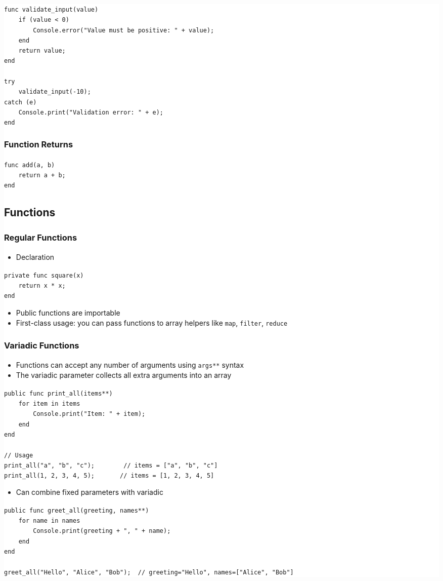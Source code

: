 ```lapis
func validate_input(value)
    if (value < 0)
        Console.error("Value must be positive: " + value);
    end
    return value;
end

try
    validate_input(-10);
catch (e)
    Console.print("Validation error: " + e);
end
```

### Function Returns
```lapis
func add(a, b)
    return a + b;
end
```

## Functions

### Regular Functions
- Declaration
```lapis
private func square(x)
    return x * x;
end
```
- Public functions are importable
- First-class usage: you can pass functions to array helpers like `map`, `filter`, `reduce`

### Variadic Functions
- Functions can accept any number of arguments using `args**` syntax
- The variadic parameter collects all extra arguments into an array
```lapis
public func print_all(items**)
    for item in items
        Console.print("Item: " + item);
    end
end

// Usage
print_all("a", "b", "c");        // items = ["a", "b", "c"]
print_all(1, 2, 3, 4, 5);       // items = [1, 2, 3, 4, 5]
```

- Can combine fixed parameters with variadic
```lapis
public func greet_all(greeting, names**)
    for name in names
        Console.print(greeting + ", " + name);
    end
end

greet_all("Hello", "Alice", "Bob");  // greeting="Hello", names=["Alice", "Bob"]
```
